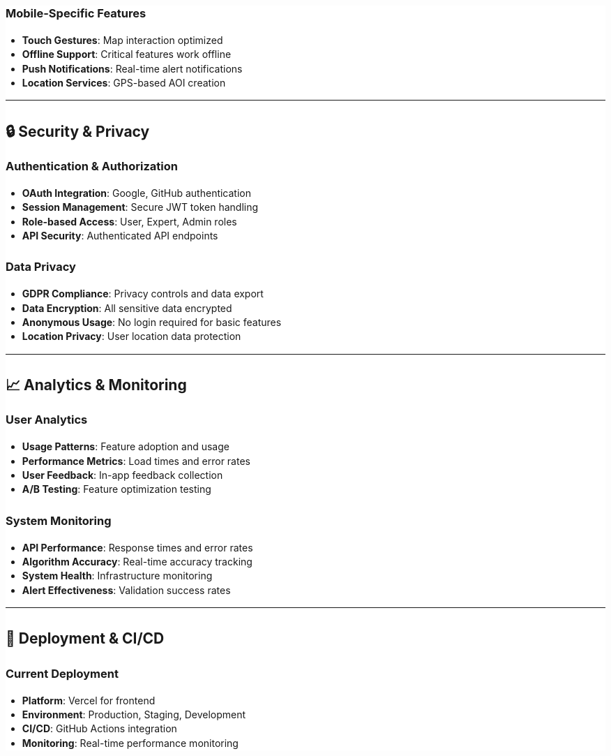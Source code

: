 ### Mobile-Specific Features
- **Touch Gestures**: Map interaction optimized
- **Offline Support**: Critical features work offline
- **Push Notifications**: Real-time alert notifications
- **Location Services**: GPS-based AOI creation

---

## 🔒 Security & Privacy

### Authentication & Authorization
- **OAuth Integration**: Google, GitHub authentication
- **Session Management**: Secure JWT token handling
- **Role-based Access**: User, Expert, Admin roles
- **API Security**: Authenticated API endpoints

### Data Privacy
- **GDPR Compliance**: Privacy controls and data export
- **Data Encryption**: All sensitive data encrypted
- **Anonymous Usage**: No login required for basic features
- **Location Privacy**: User location data protection

---

## 📈 Analytics & Monitoring

### User Analytics
- **Usage Patterns**: Feature adoption and usage
- **Performance Metrics**: Load times and error rates
- **User Feedback**: In-app feedback collection
- **A/B Testing**: Feature optimization testing

### System Monitoring
- **API Performance**: Response times and error rates
- **Algorithm Accuracy**: Real-time accuracy tracking
- **System Health**: Infrastructure monitoring
- **Alert Effectiveness**: Validation success rates

---

## 🚀 Deployment & CI/CD

### Current Deployment
- **Platform**: Vercel for frontend
- **Environment**: Production, Staging, Development
- **CI/CD**: GitHub Actions integration
- **Monitoring**: Real-time performance monitoring
